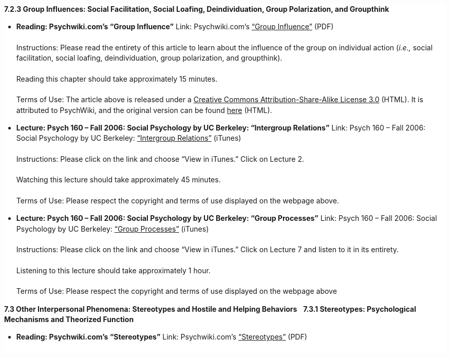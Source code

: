 **7.2.3 Group Influences: Social Facilitation, Social Loafing,
Deindividuation, Group Polarization, and Groupthink** <span
id="7.2.3"></span> 
-   **Reading: Psychwiki.com’s “Group Influence”**
    Link: Psychwiki.com’s [“Group
    Influence”](http://www.saylor.org/site/wp-content/uploads/2010/12/Group-Influence.pdf) (PDF)  
        
     Instructions: Please read the entirety of this article to learn
    about the influence of the group on individual action (*i.e.,*
    social facilitation, social loafing, deindividuation, group
    polarization, and groupthink).  
        
     Reading this chapter should take approximately 15 minutes.  
        
     Terms of Use: The article above is released under a [Creative
    Commons Attribution-Share-Alike License
    3.0](http://creativecommons.org/licenses/by-sa/3.0/) (HTML). It is
    attributed to PsychWiki, and the original version can be
    found [here](http://www.psychwiki.com/wiki/Group_Influence) (HTML).

-   **Lecture: Psych 160 – Fall 2006: Social Psychology by UC Berkeley:
    “Intergroup Relations”**
    Link: Psych 160 – Fall 2006: Social Psychology by UC Berkeley:
    [“Intergroup
    Relations”](http://itunes.apple.com/us/podcast/psych-160-fall-2006-social/id461123168)
    (iTunes)  
        
     Instructions: Please click on the link and choose “View in iTunes.”
    Click on Lecture 2.  
        
     Watching this lecture should take approximately 45 minutes.  
        
     Terms of Use: Please respect the copyright and terms of use
    displayed on the webpage above.

-   **Lecture: Psych 160 – Fall 2006: Social Psychology by UC Berkeley:
    “Group Processes”**
    Link: Psych 160 – Fall 2006: Social Psychology by UC Berkeley:
    [“Group
    Processes”](http://itunes.apple.com/us/podcast/psych-160-fall-2006-social/id461123168)
    (iTunes)  
        
     Instructions: Please click on the link and choose “View in iTunes.”
    Click on Lecture 7 and listen to it in its entirety.  
        
     Listening to this lecture should take approximately 1 hour.  
        
     Terms of Use: Please respect the copyright and terms of use
    displayed on the webpage above

**7.3 Other Interpersonal Phenomena: Stereotypes and Hostile and Helping
Behaviors** <span id="7.3"></span> 
**7.3.1 Stereotypes: Psychological Mechanisms and Theorized Function**
<span id="7.3.1"></span> 
-   **Reading: Psychwiki.com’s “Stereotypes”**
    Link: Psychwiki.com’s
    [“Stereotypes”](http://www.saylor.org/site/wp-content/uploads/2010/12/Stereotype.pdf) (PDF)  
        